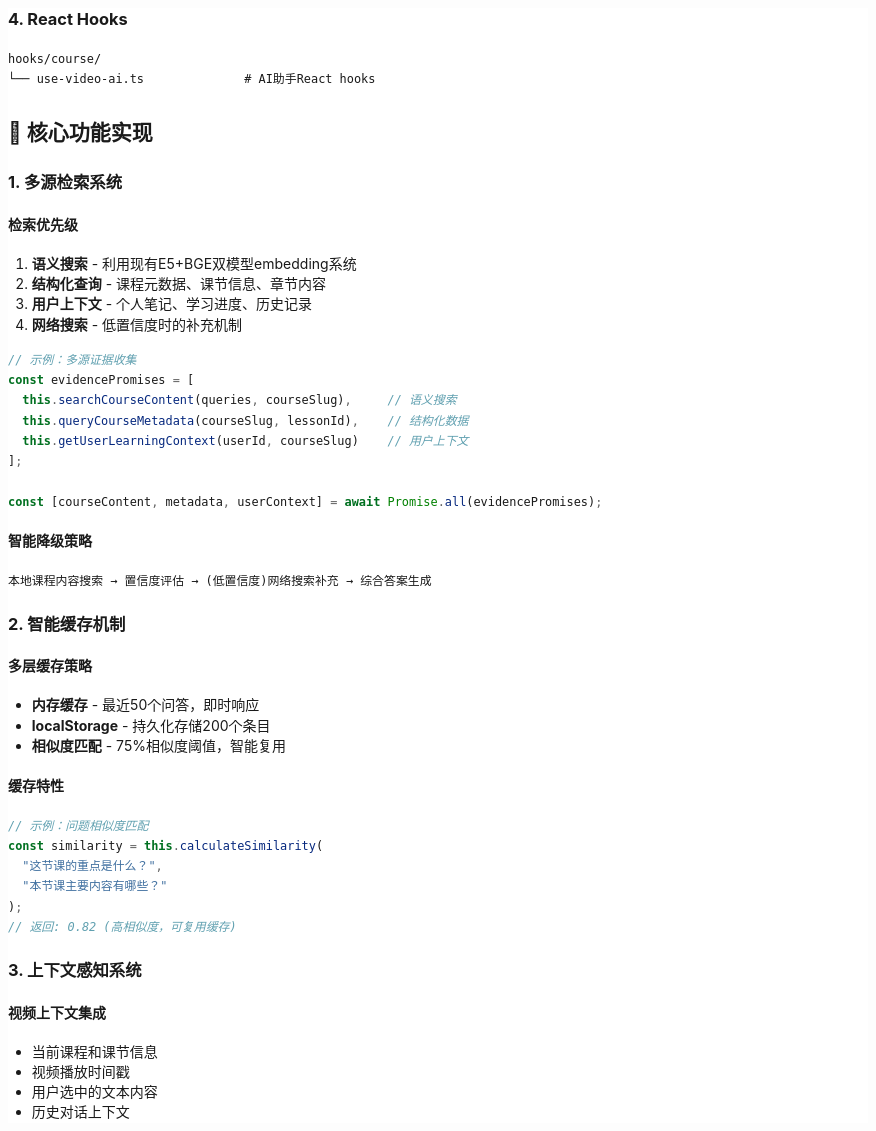 ### **4. React Hooks**
```
hooks/course/
└── use-video-ai.ts              # AI助手React hooks
```

## 🔧 核心功能实现

### **1. 多源检索系统**

#### **检索优先级**
1. **语义搜索** - 利用现有E5+BGE双模型embedding系统
2. **结构化查询** - 课程元数据、课节信息、章节内容
3. **用户上下文** - 个人笔记、学习进度、历史记录
4. **网络搜索** - 低置信度时的补充机制

```typescript
// 示例：多源证据收集
const evidencePromises = [
  this.searchCourseContent(queries, courseSlug),     // 语义搜索
  this.queryCourseMetadata(courseSlug, lessonId),    // 结构化数据
  this.getUserLearningContext(userId, courseSlug)    // 用户上下文
];

const [courseContent, metadata, userContext] = await Promise.all(evidencePromises);
```

#### **智能降级策略**
```
本地课程内容搜索 → 置信度评估 → (低置信度)网络搜索补充 → 综合答案生成
```

### **2. 智能缓存机制**

#### **多层缓存策略**
- **内存缓存** - 最近50个问答，即时响应
- **localStorage** - 持久化存储200个条目
- **相似度匹配** - 75%相似度阈值，智能复用

#### **缓存特性**
```typescript
// 示例：问题相似度匹配
const similarity = this.calculateSimilarity(
  "这节课的重点是什么？", 
  "本节课主要内容有哪些？"
);
// 返回: 0.82 (高相似度，可复用缓存)
```

### **3. 上下文感知系统**

#### **视频上下文集成**
- 当前课程和课节信息
- 视频播放时间戳
- 用户选中的文本内容
- 历史对话上下文
